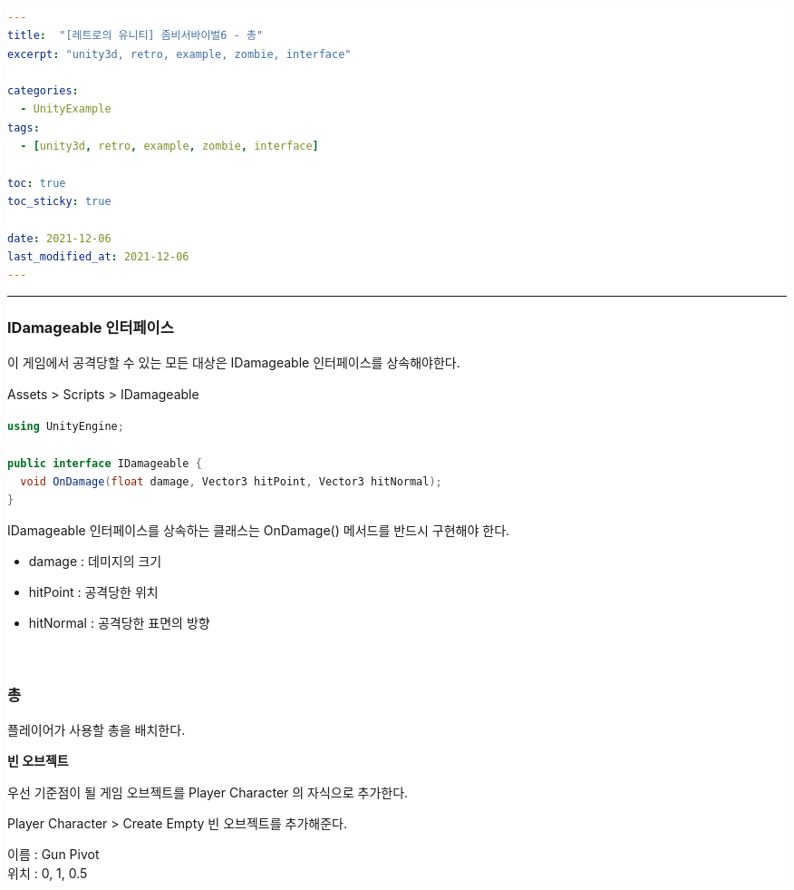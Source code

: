 ```yaml
---
title:  "[레트로의 유니티] 좀비서바이벌6 - 총"
excerpt: "unity3d, retro, example, zombie, interface"

categories:
  - UnityExample
tags:
  - [unity3d, retro, example, zombie, interface]

toc: true
toc_sticky: true
 
date: 2021-12-06 
last_modified_at: 2021-12-06
---  
```


***  

### IDamageable 인터페이스  

이 게임에서 공격당할 수 있는 모든 대상은 IDamageable 인터페이스를 상속해야한다.  

Assets > Scripts > IDamageable  

```cs
using UnityEngine;

public interface IDamageable {
  void OnDamage(float damage, Vector3 hitPoint, Vector3 hitNormal);
}
```

IDamageable 인터페이스를 상속하는 클래스는 OnDamage() 메서드를 반드시 구현해야 한다.  

* damage : 데미지의 크기

* hitPoint : 공격당한 위치  

* hitNormal : 공격당한 표면의 방향

<br>

### 총  


플레이어가 사용할 총을 배치한다.  

**빈 오브젝트**  

우선 기준점이 될 게임 오브젝트를 Player Character 의 자식으로 추가한다.  

Player Character > Create Empty 빈 오브젝트를 추가해준다.  

이름 : Gun Pivot  
위치 : 0, 1, 0.5  
